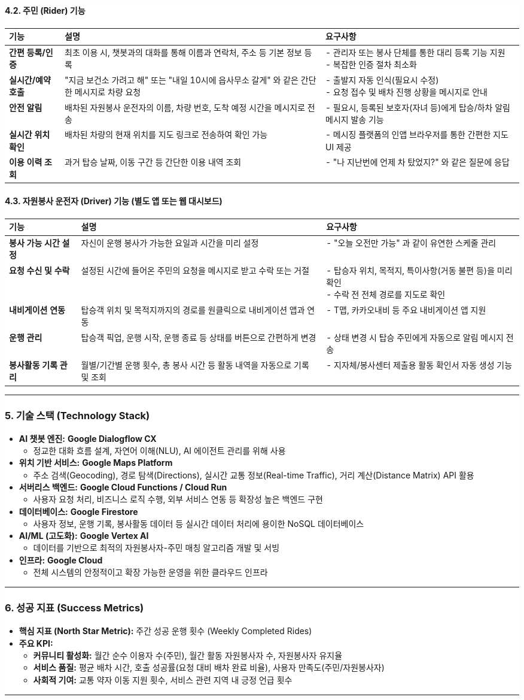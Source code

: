 #### 4.2. 주민 (Rider) 기능

| 기능 | 설명 | 요구사항 |
| :--- | :--- | :--- |
| **간편 등록/인증** | 최초 이용 시, 챗봇과의 대화를 통해 이름과 연락처, 주소 등 기본 정보 등록 | - 관리자 또는 봉사 단체를 통한 대리 등록 기능 지원<br>- 복잡한 인증 절차 최소화 |
| **실시간/예약 호출** | "지금 보건소 가려고 해" 또는 "내일 10시에 읍사무소 갈게" 와 같은 간단한 메시지로 차량 요청 | - 출발지 자동 인식(필요시 수정)<br>- 요청 접수 및 배차 진행 상황을 메시지로 안내 |
| **안전 알림** | 배차된 자원봉사 운전자의 이름, 차량 번호, 도착 예정 시간을 메시지로 전송 | - 필요시, 등록된 보호자(자녀 등)에게 탑승/하차 알림 메시지 발송 기능 |
| **실시간 위치 확인** | 배차된 차량의 현재 위치를 지도 링크로 전송하여 확인 가능 | - 메시징 플랫폼의 인앱 브라우저를 통한 간편한 지도 UI 제공 |
| **이용 이력 조회** | 과거 탑승 날짜, 이동 구간 등 간단한 이용 내역 조회 | - "나 지난번에 언제 차 탔었지?" 와 같은 질문에 응답 |

#### 4.3. 자원봉사 운전자 (Driver) 기능 (별도 앱 또는 웹 대시보드)

| 기능 | 설명 | 요구사항 |
| :--- | :--- | :--- |
| **봉사 가능 시간 설정** | 자신이 운행 봉사가 가능한 요일과 시간을 미리 설정 | - "오늘 오전만 가능" 과 같이 유연한 스케줄 관리 |
| **요청 수신 및 수락** | 설정된 시간에 들어온 주민의 요청을 메시지로 받고 수락 또는 거절 | - 탑승자 위치, 목적지, 특이사항(거동 불편 등)을 미리 확인<br>- 수락 전 전체 경로를 지도로 확인 |
| **내비게이션 연동** | 탑승객 위치 및 목적지까지의 경로를 원클릭으로 내비게이션 앱과 연동 | - T맵, 카카오내비 등 주요 내비게이션 앱 지원 |
| **운행 관리** | 탑승객 픽업, 운행 시작, 운행 종료 등 상태를 버튼으로 간편하게 변경 | - 상태 변경 시 탑승 주민에게 자동으로 알림 메시지 전송 |
| **봉사활동 기록 관리** | 월별/기간별 운행 횟수, 총 봉사 시간 등 활동 내역을 자동으로 기록 및 조회 | - 지자체/봉사센터 제출용 활동 확인서 자동 생성 기능 |

---

### 5. 기술 스택 (Technology Stack)

* **AI 챗봇 엔진:** **Google Dialogflow CX**
    * 정교한 대화 흐름 설계, 자연어 이해(NLU), AI 에이전트 관리를 위해 사용
* **위치 기반 서비스:** **Google Maps Platform**
    * 주소 검색(Geocoding), 경로 탐색(Directions), 실시간 교통 정보(Real-time Traffic), 거리 계산(Distance Matrix) API 활용
* **서버리스 백엔드:** **Google Cloud Functions / Cloud Run**
    * 사용자 요청 처리, 비즈니스 로직 수행, 외부 서비스 연동 등 확장성 높은 백엔드 구현
* **데이터베이스:** **Google Firestore**
    * 사용자 정보, 운행 기록, 봉사활동 데이터 등 실시간 데이터 처리에 용이한 NoSQL 데이터베이스
* **AI/ML (고도화):** **Google Vertex AI**
    * 데이터를 기반으로 최적의 자원봉사자-주민 매칭 알고리즘 개발 및 서빙
* **인프라:** **Google Cloud**
    * 전체 시스템의 안정적이고 확장 가능한 운영을 위한 클라우드 인프라

---

### 6. 성공 지표 (Success Metrics)

* **핵심 지표 (North Star Metric):** 주간 성공 운행 횟수 (Weekly Completed Rides)
* **주요 KPI:**
    * **커뮤니티 활성화:** 월간 순수 이용자 수(주민), 월간 활동 자원봉사자 수, 자원봉사자 유지율
    * **서비스 품질:** 평균 배차 시간, 호출 성공률(요청 대비 배차 완료 비율), 사용자 만족도(주민/자원봉사자)
    * **사회적 기여:** 교통 약자 이동 지원 횟수, 서비스 관련 지역 내 긍정 언급 횟수

---